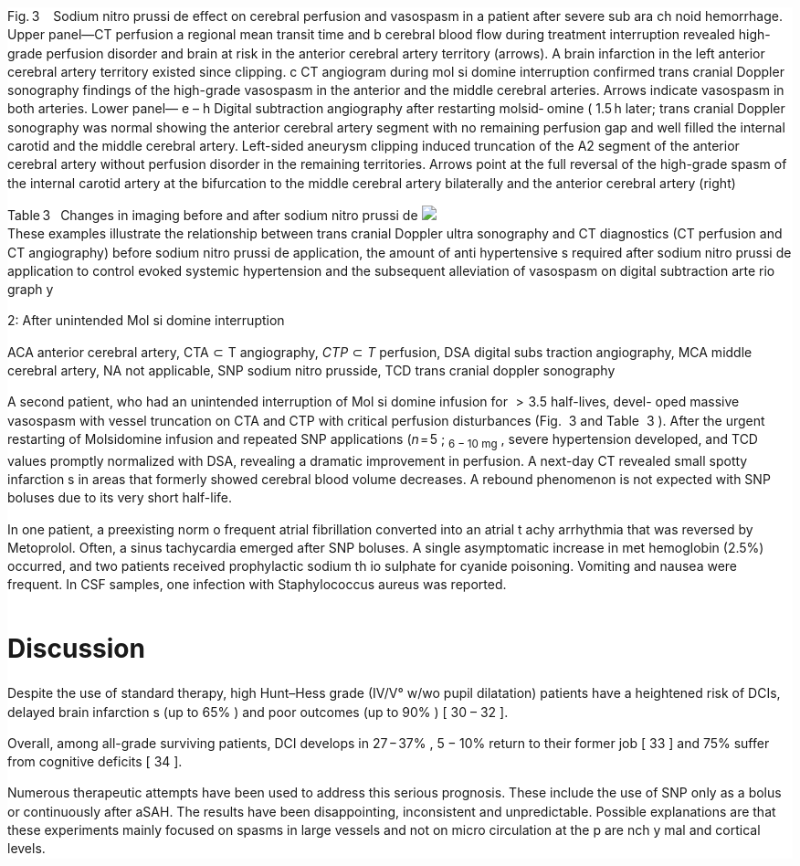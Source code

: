 Fig. 3   Sodium nitro prussi de effect on cerebral perfusion and vasospasm in a patient after severe sub ara ch noid hemorrhage. Upper panel—CT  perfusion  a  regional mean transit time and  b  cerebral blood flow during treatment interruption revealed high-grade perfusion disorder and brain  at risk in the anterior cerebral artery territory (arrows). A brain infarction in the left anterior cerebral artery territory existed since clipping.  c  CT  angiogram during mol si domine interruption confirmed trans cranial Doppler sonography findings of the high-grade vasospasm in the anterior and  the middle cerebral arteries. Arrows indicate vasospasm in both arteries. Lower panel— e – h  Digital subtraction angiography after restarting molsid‑ omine (  $1.5\,\mathsf{h}$   later; trans cranial Doppler sonography was normal showing the anterior cerebral artery segment with no remaining perfusion gap and  well filled the internal carotid and the middle cerebral artery. Left-sided aneurysm clipping induced truncation of the A2 segment of the anterior  cerebral artery without perfusion disorder in the remaining territories. Arrows point at the full reversal of the high-grade spasm of the internal  carotid artery at the bifurcation to the middle cerebral artery bilaterally and the anterior cerebral artery (right)  

Table 3  Changes in imaging before and after sodium nitro prussi de 
![](images/83c37f5966affbf1007e167405f67d3f9661e117d94e0752dece5cadd9947738.jpg)  
These examples illustrate the relationship between trans cranial Doppler ultra sonography and CT diagnostics (CT perfusion and CT angiography) before sodium  nitro prussi de application, the amount of anti hypertensive s required after sodium nitro prussi de application to control evoked systemic hypertension and the  subsequent alleviation of vasospasm on digital subtraction arte rio graph y  

2: After unintended Mol si domine interruption  

ACA​  anterior cerebral artery,   ${\mathsf{C T A}}\subset{\mathsf{T}}$   angiography,  $C T P\subset T$   perfusion,  DSA  digital subs traction angiography,  MCA  middle cerebral artery,  NA  not applicable,  SNP  sodium  nitro prusside,  TCD  trans cranial doppler sonography  

A second patient, who had an unintended interruption of Mol si domine infusion for  $>3.5$   half-lives, devel- oped massive vasospasm with vessel truncation on CTA  and CTP with critical perfusion disturbances (Fig.   3   and Table   3 ). After the urgent restarting of Molsidomine infusion and repeated SNP applications   $(n\!=\!5$  ;   $_{6-10\ \mathrm{mg}}$  , severe hypertension developed, and TCD values promptly normalized with DSA, revealing a dramatic  improvement in perfusion. A next-day CT revealed small  spotty infarction s in areas that formerly showed cerebral  blood volume decreases. A rebound phenomenon is not  expected with SNP boluses due to its very short half-life.  

In one patient, a preexisting norm o frequent atrial  fibrillation converted into an atrial t achy arrhythmia  that was reversed by Metoprolol. Often, a sinus tachycardia emerged after SNP boluses. A single asymptomatic increase in met hemoglobin   $(2.5\%)$   occurred, and  two patients received prophylactic sodium th io sulphate  for cyanide poisoning. Vomiting and nausea were frequent. In CSF samples, one infection with  Staphylococcus  aureus  was reported.  

# Discussion  

Despite the use of standard therapy, high Hunt–Hess  grade (IV/V° w/wo pupil dilatation) patients have a  heightened risk of DCIs, delayed brain infarction s (up to   $65\%$  ) and poor outcomes (up to  $90\%$  ) [ 30 – 32 ].  

Overall, among all-grade surviving patients, DCI develops in  $27\!-\!37\%$  ,  $5{-}10\%$   return to their former job [ 33 ] and   $75\%$   suffer from cognitive deficits [ 34 ].  

Numerous therapeutic attempts have been used to  address this serious prognosis. These include the use  of SNP only as a bolus or continuously after aSAH. The  results have been disappointing, inconsistent and unpredictable. Possible explanations are that these experiments  mainly focused on spasms in large vessels and not on  micro circulation at the p are nch y mal and cortical levels.  

